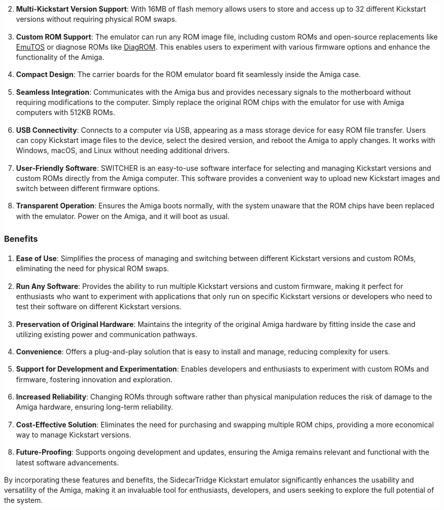 2. **Multi-Kickstart Version Support**: With 16MB of flash memory allows users to store and access up to 32 different Kickstart versions without requiring physical ROM swaps.

3. **Custom ROM Support**: The emulator can run any ROM image file, including custom ROMs and open-source replacements like [EmuTOS](https://emutos.sourceforge.io/) or diagnose ROMs like [DiagROM](https://diagrom.com/). This enables users to experiment with various firmware options and enhance the functionality of the Amiga.

4. **Compact Design**: The carrier boards for the ROM emulator board fit seamlessly inside the Amiga case.

5. **Seamless Integration**: Communicates with the Amiga bus and provides necessary signals to the motherboard without requiring modifications to the computer. Simply replace the original ROM chips with the emulator for use with Amiga computers with 512KB ROMs.

6. **USB Connectivity**: Connects to a computer via USB, appearing as a mass storage device for easy ROM file transfer. Users can copy Kickstart image files to the device, select the desired version, and reboot the Amiga to apply changes. It works with Windows, macOS, and Linux without needing additional drivers.

7. **User-Friendly Software**: SWITCHER is an easy-to-use software interface for selecting and managing Kickstart versions and custom ROMs directly from the Amiga computer. This software provides a convenient way to upload new Kickstart images and switch between different firmware options.

8. **Transparent Operation**: Ensures the Amiga boots normally, with the system unaware that the ROM chips have been replaced with the emulator. Power on the Amiga, and it will boot as usual.

### Benefits

1. **Ease of Use**: Simplifies the process of managing and switching between different Kickstart versions and custom ROMs, eliminating the need for physical ROM swaps.

2. **Run Any Software**: Provides the ability to run multiple Kickstart versions and custom firmware, making it perfect for enthusiasts who want to experiment with applications that only run on specific Kickstart versions or developers who need to test their software on different Kickstart versions.

3. **Preservation of Original Hardware**: Maintains the integrity of the original Amiga hardware by fitting inside the case and utilizing existing power and communication pathways.

4. **Convenience**: Offers a plug-and-play solution that is easy to install and manage, reducing complexity for users.

5. **Support for Development and Experimentation**: Enables developers and enthusiasts to experiment with custom ROMs and firmware, fostering innovation and exploration.

6. **Increased Reliability**: Changing ROMs through software rather than physical manipulation reduces the risk of damage to the Amiga hardware, ensuring long-term reliability.

7. **Cost-Effective Solution**: Eliminates the need for purchasing and swapping multiple ROM chips, providing a more economical way to manage Kickstart versions.

8. **Future-Proofing**: Supports ongoing development and updates, ensuring the Amiga remains relevant and functional with the latest software advancements.

By incorporating these features and benefits, the SidecarTridge Kickstart emulator significantly enhances the usability and versatility of the Amiga, making it an invaluable tool for enthusiasts, developers, and users seeking to explore the full potential of the system.
